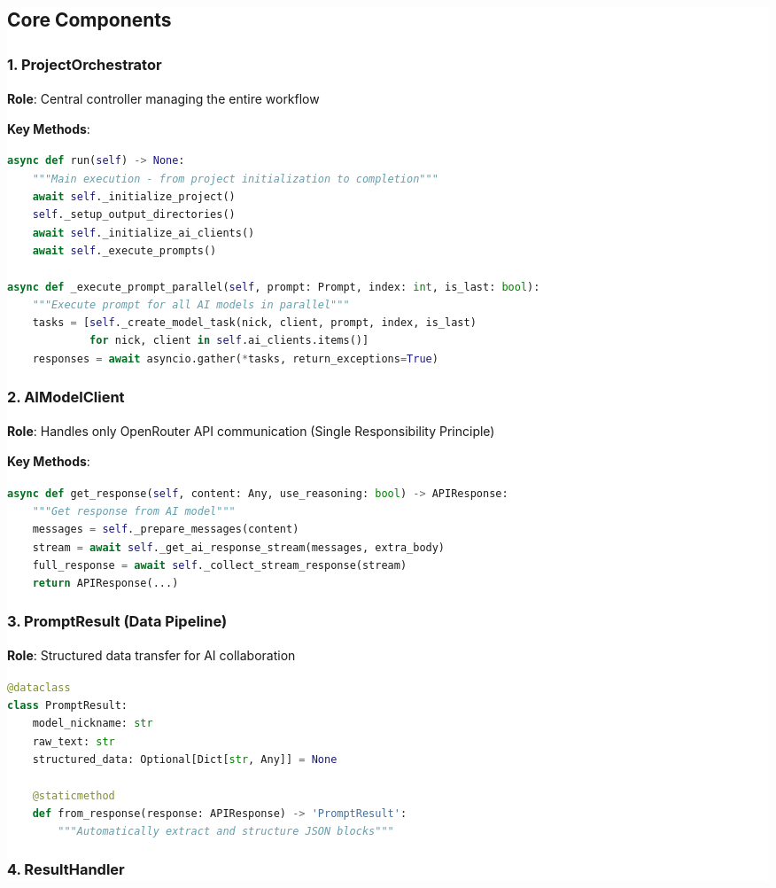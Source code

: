 ## Core Components

### 1. ProjectOrchestrator

**Role**: Central controller managing the entire workflow

**Key Methods**:
```python
async def run(self) -> None:
    """Main execution - from project initialization to completion"""
    await self._initialize_project()
    self._setup_output_directories()
    await self._initialize_ai_clients()
    await self._execute_prompts()

async def _execute_prompt_parallel(self, prompt: Prompt, index: int, is_last: bool):
    """Execute prompt for all AI models in parallel"""
    tasks = [self._create_model_task(nick, client, prompt, index, is_last) 
             for nick, client in self.ai_clients.items()]
    responses = await asyncio.gather(*tasks, return_exceptions=True)
```

### 2. AIModelClient

**Role**: Handles only OpenRouter API communication (Single Responsibility Principle)

**Key Methods**:
```python
async def get_response(self, content: Any, use_reasoning: bool) -> APIResponse:
    """Get response from AI model"""
    messages = self._prepare_messages(content)
    stream = await self._get_ai_response_stream(messages, extra_body)
    full_response = await self._collect_stream_response(stream)
    return APIResponse(...)
```

### 3. PromptResult (Data Pipeline)

**Role**: Structured data transfer for AI collaboration

```python
@dataclass
class PromptResult:
    model_nickname: str
    raw_text: str
    structured_data: Optional[Dict[str, Any]] = None
    
    @staticmethod
    def from_response(response: APIResponse) -> 'PromptResult':
        """Automatically extract and structure JSON blocks"""
```

### 4. ResultHandler
